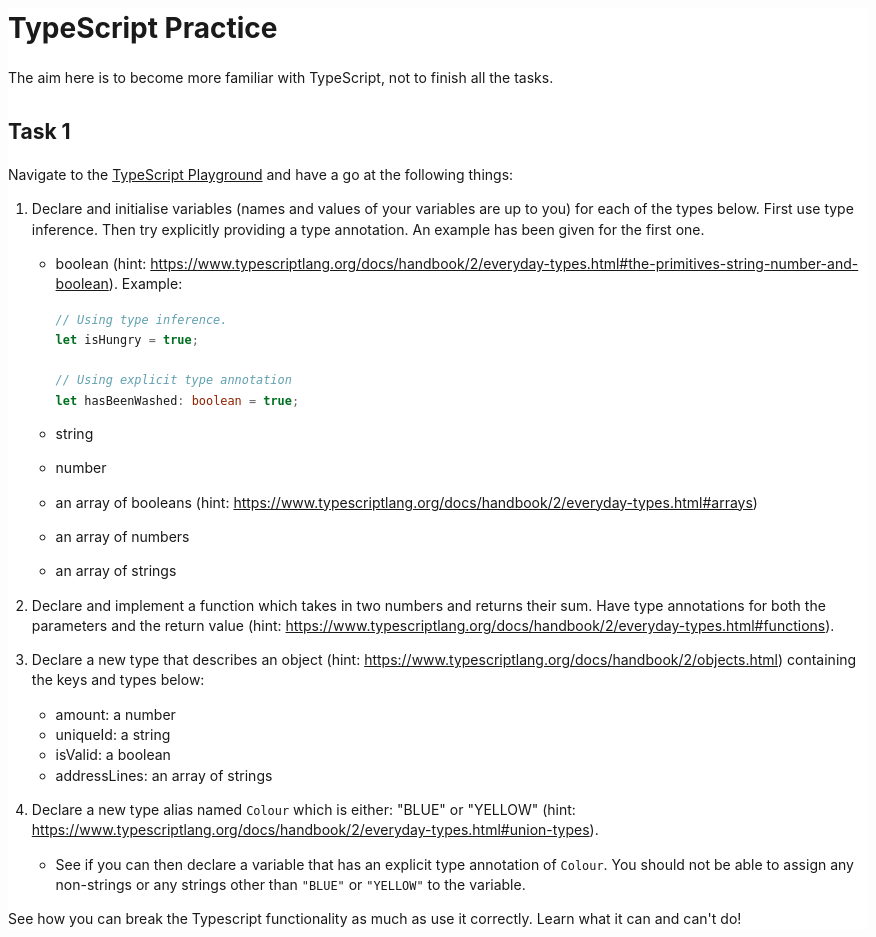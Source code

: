 # TypeScript Practice

The aim here is to become more familiar with TypeScript, not to finish all the tasks.

## Task 1

Navigate to the [TypeScript Playground](https://www.typescriptlang.org/play) and have a go at the following things:

1. Declare and initialise variables (names and values of your variables are up to you) for each of the types below. 
First use type inference. Then try explicitly providing a type annotation. An example has been given for the first one.

   - boolean (hint: https://www.typescriptlang.org/docs/handbook/2/everyday-types.html#the-primitives-string-number-and-boolean). 
   Example:

     ```ts
     // Using type inference.
     let isHungry = true;

     // Using explicit type annotation
     let hasBeenWashed: boolean = true;
     ```

   - string
   - number
   - an array of booleans (hint: https://www.typescriptlang.org/docs/handbook/2/everyday-types.html#arrays)
   - an array of numbers
   - an array of strings

2. Declare and implement a function which takes in two numbers and returns their sum.
 Have type annotations for both the parameters and the return value
  (hint: https://www.typescriptlang.org/docs/handbook/2/everyday-types.html#functions).

3. Declare a new type that describes an object 
(hint: https://www.typescriptlang.org/docs/handbook/2/objects.html) containing the keys and types below:

   - amount: a number
   - uniqueId: a string
   - isValid: a boolean
   - addressLines: an array of strings

4. Declare a new type alias named `Colour` which is either: "BLUE" or "YELLOW"
 (hint: https://www.typescriptlang.org/docs/handbook/2/everyday-types.html#union-types).
   - See if you can then declare a variable that has an explicit type annotation of `Colour`. 
   You should not be able to assign any non-strings or any strings other than `"BLUE"` or `"YELLOW"` to the variable.

See how you can break the Typescript functionality as much as use it correctly. Learn what it can and can't do!
